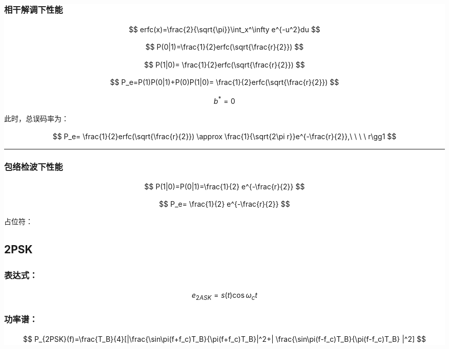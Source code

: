 ### 相干解调下性能

$$
erfc(x)=\frac{2}{\sqrt{\pi}}\int_x^\infty e^{-u^2}du
$$

$$
P(0|1)=\frac{1}{2}erfc(\sqrt{\frac{r}{2}})
$$

$$
P(1|0)= \frac{1}{2}erfc(\sqrt{\frac{r}{2}})
$$

$$
P_e=P(1)P(0|1)+P(0)P(1|0)= \frac{1}{2}erfc(\sqrt{\frac{r}{2}})
$$

$$
b^*=0
$$

此时，总误码率为：

$$
P_e= \frac{1}{2}erfc(\sqrt{\frac{r}{2}}) \approx \frac{1}{\sqrt{2\pi r}}e^{-\frac{r}{2}},\ \ \ \ r\gg1
$$

---

### 包络检波下性能

$$
P(1|0)=P(0|1)=\frac{1}{2} e^{-\frac{r}{2}}
$$

$$
P_e= \frac{1}{2} e^{-\frac{r}{2}}
$$

占位符：

## 2PSK

### 表达式：

$$
e_{2ASK}=s(t)\cos\omega_ct
$$

### 功率谱：

$$
P_{2PSK}(f)=\frac{T_B}{4}[|\frac{\sin\pi(f+f_c)T_B}{\pi(f+f_c)T_B}|^2+| \frac{\sin\pi(f-f_c)T_B}{\pi(f-f_c)T_B} |^2]
$$
